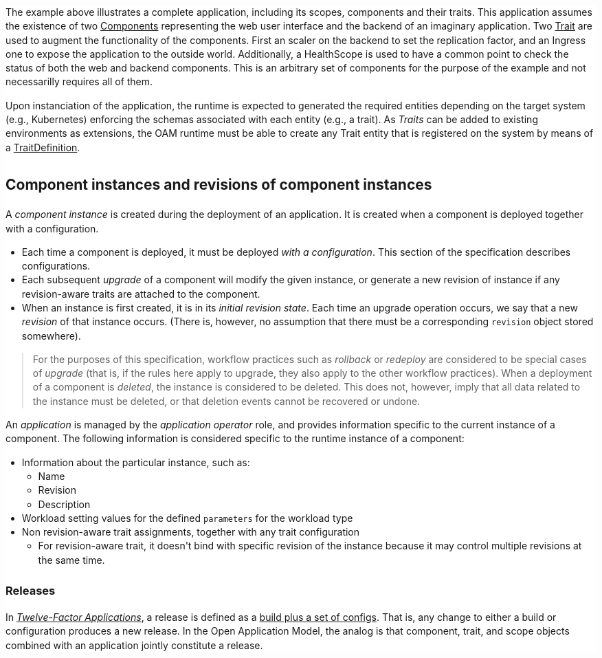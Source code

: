 The example above illustrates a complete application, including its scopes, components and their traits. This application assumes the existence of two [Components](3.component.md) representing the web user interface and the backend of an imaginary application. Two [Trait](6.traits.md) are used to augment the functionality of the components. First an scaler on the backend to set the replication factor, and an Ingress one to expose the application to the outside world. Additionally, a HealthScope is used to have a common point to check the status of both the web and backend components. This is an arbitrary set of components for the purpose of the example and not necessarilly requires all of them.

Upon instanciation of the application, the runtime is expected to generated the required entities depending on the target system (e.g., Kubernetes) enforcing the schemas associated with each entity (e.g., a trait). As _Traits_ can be added to existing environments as extensions, the OAM runtime must be able to create any Trait entity that is registered on the system by means of a [TraitDefinition](6.traits.md##trait_definition).

## Component instances and revisions of component instances

A _component instance_ is created during the deployment of an application. It is created when a component is deployed together with a configuration.

- Each time a component is deployed, it must be deployed _with a configuration_. This section of the specification describes configurations.
- Each subsequent _upgrade_ of a component will modify the given instance, or generate a new revision of instance if any revision-aware traits are attached to the component. 
- When an instance is first created, it is in its _initial revision state_. Each time an upgrade operation occurs, we say that a new _revision_ of that instance occurs. (There is, however, no assumption that there must be a corresponding `revision` object stored somewhere).

> For the purposes of this specification, workflow practices such as _rollback_ or _redeploy_  are considered to be special cases of _upgrade_ (that is, if the rules here apply to upgrade, they also apply to the other workflow practices). When a deployment of a component is _deleted_, the instance is considered to be deleted. This does not, however, imply that all data related to the instance must be deleted, or that deletion events cannot be recovered or undone.

An _application_ is managed by the _application operator_ role, and provides information specific to the current instance of a component. The following information is considered specific to the runtime instance of a component:

- Information about the particular instance, such as:
    - Name
    - Revision
    - Description
- Workload setting values for the defined `parameters` for the workload type
- Non revision-aware trait assignments, together with any trait configuration
  - For revision-aware trait, it doesn't bind with specific revision of the instance because it may control multiple revisions at the same time.

### Releases

In [*Twelve-Factor Applications*](https://12factor.net/), a release is defined as a [build plus a set of configs](https://12factor.net/build-release-run). That is, any change to either a build or configuration produces a new release. In the Open Application Model, the analog is that component, trait, and scope objects combined with an application jointly constitute a release.
